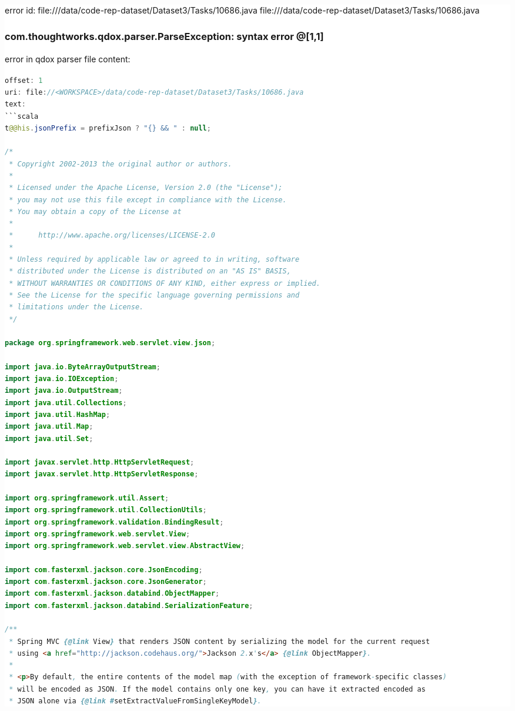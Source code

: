 error id: file://<WORKSPACE>/data/code-rep-dataset/Dataset3/Tasks/10686.java
file://<WORKSPACE>/data/code-rep-dataset/Dataset3/Tasks/10686.java
### com.thoughtworks.qdox.parser.ParseException: syntax error @[1,1]

error in qdox parser
file content:
```java
offset: 1
uri: file://<WORKSPACE>/data/code-rep-dataset/Dataset3/Tasks/10686.java
text:
```scala
t@@his.jsonPrefix = prefixJson ? "{} && " : null;

/*
 * Copyright 2002-2013 the original author or authors.
 *
 * Licensed under the Apache License, Version 2.0 (the "License");
 * you may not use this file except in compliance with the License.
 * You may obtain a copy of the License at
 *
 *      http://www.apache.org/licenses/LICENSE-2.0
 *
 * Unless required by applicable law or agreed to in writing, software
 * distributed under the License is distributed on an "AS IS" BASIS,
 * WITHOUT WARRANTIES OR CONDITIONS OF ANY KIND, either express or implied.
 * See the License for the specific language governing permissions and
 * limitations under the License.
 */

package org.springframework.web.servlet.view.json;

import java.io.ByteArrayOutputStream;
import java.io.IOException;
import java.io.OutputStream;
import java.util.Collections;
import java.util.HashMap;
import java.util.Map;
import java.util.Set;

import javax.servlet.http.HttpServletRequest;
import javax.servlet.http.HttpServletResponse;

import org.springframework.util.Assert;
import org.springframework.util.CollectionUtils;
import org.springframework.validation.BindingResult;
import org.springframework.web.servlet.View;
import org.springframework.web.servlet.view.AbstractView;

import com.fasterxml.jackson.core.JsonEncoding;
import com.fasterxml.jackson.core.JsonGenerator;
import com.fasterxml.jackson.databind.ObjectMapper;
import com.fasterxml.jackson.databind.SerializationFeature;

/**
 * Spring MVC {@link View} that renders JSON content by serializing the model for the current request
 * using <a href="http://jackson.codehaus.org/">Jackson 2.x's</a> {@link ObjectMapper}.
 *
 * <p>By default, the entire contents of the model map (with the exception of framework-specific classes)
 * will be encoded as JSON. If the model contains only one key, you can have it extracted encoded as
 * JSON alone via {@link #setExtractValueFromSingleKeyModel}.
```